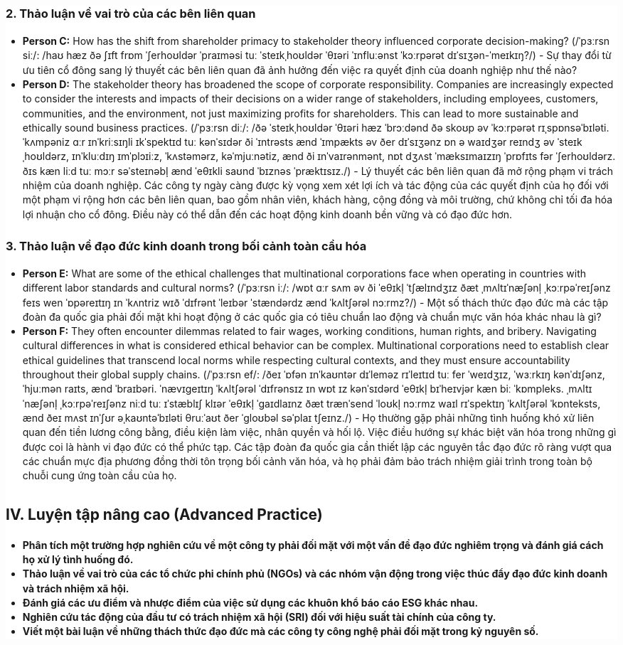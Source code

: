 ### 2. Thảo luận về vai trò của các bên liên quan

* **Person C:** How has the shift from shareholder primacy to stakeholder theory influenced corporate decision-making? (/ˈpɜːrsn siː/: /haʊ hæz ðə ʃɪft frɒm ˈʃerhoʊldər ˈpraɪməsi tuː ˈsteɪkˌhoʊldər ˈθɪəri ˈɪnfluːənst ˈkɔːrpərət dɪˈsɪʒən-ˈmeɪkɪŋ?/) - Sự thay đổi từ ưu tiên cổ đông sang lý thuyết các bên liên quan đã ảnh hưởng đến việc ra quyết định của doanh nghiệp như thế nào?
* **Person D:** The stakeholder theory has broadened the scope of corporate responsibility. Companies are increasingly expected to consider the interests and impacts of their decisions on a wider range of stakeholders, including employees, customers, communities, and the environment, not just maximizing profits for shareholders. This can lead to more sustainable and ethically sound business practices. (/ˈpɜːrsn diː/: /ðə ˈsteɪkˌhoʊldər ˈθɪəri hæz ˈbrɔːdənd ðə skoʊp əv ˈkɔːrpərət rɪˌspɒnsəˈbɪləti. ˈkʌmpəniz ɑːr ɪnˈkriːsɪŋli ɪkˈspektɪd tuː kənˈsɪdər ði ˈɪntrəsts ænd ˈɪmpækts əv ðer dɪˈsɪʒənz ɒn ə waɪdʒər reɪndʒ əv ˈsteɪkˌhoʊldərz, ɪnˈkluːdɪŋ ɪmˈplɔɪiːz, ˈkʌstəmərz, kəˈmjuːnətiz, ænd ði ɪnˈvaɪrənmənt, nɒt dʒʌst ˈmæksɪmaɪzɪŋ ˈprɒfɪts fər ˈʃerhoʊldərz. ðɪs kæn liːd tuː mɔːr səˈsteɪnəbl̩ ænd ˈeθɪkli saʊnd ˈbɪznəs ˈpræktɪsɪz./) - Lý thuyết các bên liên quan đã mở rộng phạm vi trách nhiệm của doanh nghiệp. Các công ty ngày càng được kỳ vọng xem xét lợi ích và tác động của các quyết định của họ đối với một phạm vi rộng hơn các bên liên quan, bao gồm nhân viên, khách hàng, cộng đồng và môi trường, chứ không chỉ tối đa hóa lợi nhuận cho cổ đông. Điều này có thể dẫn đến các hoạt động kinh doanh bền vững và có đạo đức hơn.

### 3. Thảo luận về đạo đức kinh doanh trong bối cảnh toàn cầu hóa

* **Person E:** What are some of the ethical challenges that multinational corporations face when operating in countries with different labor standards and cultural norms? (/ˈpɜːrsn iː/: /wɒt ɑːr sʌm əv ði ˈeθɪkl̩ ˈtʃælɪndʒɪz ðæt ˌmʌltɪˈnæʃənl̩ ˌkɔːrpəˈreɪʃənz feɪs wen ˈɒpəreɪtɪŋ ɪn ˈkʌntriz wɪð ˈdɪfrənt ˈleɪbər ˈstændərdz ænd ˈkʌltʃərəl nɔːrmz?/) - Một số thách thức đạo đức mà các tập đoàn đa quốc gia phải đối mặt khi hoạt động ở các quốc gia có tiêu chuẩn lao động và chuẩn mực văn hóa khác nhau là gì?
* **Person F:** They often encounter dilemmas related to fair wages, working conditions, human rights, and bribery. Navigating cultural differences in what is considered ethical behavior can be complex. Multinational corporations need to establish clear ethical guidelines that transcend local norms while respecting cultural contexts, and they must ensure accountability throughout their global supply chains. (/ˈpɜːrsn ef/: /ðeɪ ˈɒfən ɪnˈkaʊntər dɪˈleməz rɪˈleɪtɪd tuː fer ˈweɪdʒɪz, ˈwɜːrkɪŋ kənˈdɪʃənz, ˈhjuːmən raɪts, ænd ˈbraɪbəri. ˈnævɪɡeɪtɪŋ ˈkʌltʃərəl ˈdɪfrənsɪz ɪn wɒt ɪz kənˈsɪdərd ˈeθɪkl̩ bɪˈheɪvjər kæn biː ˈkɒmpleks. ˌmʌltɪˈnæʃənl̩ ˌkɔːrpəˈreɪʃənz niːd tuː ɪˈstæblɪʃ klɪər ˈeθɪkl̩ ˈɡaɪdlaɪnz ðæt trænˈsend ˈloʊkl̩ nɔːrmz waɪl rɪˈspektɪŋ ˈkʌltʃərəl ˈkɒnteksts, ænd ðeɪ mʌst ɪnˈʃʊr əˌkaʊntəˈbɪləti θruːˈaʊt ðer ˈɡloʊbəl səˈplaɪ tʃeɪnz./) - Họ thường gặp phải những tình huống khó xử liên quan đến tiền lương công bằng, điều kiện làm việc, nhân quyền và hối lộ. Việc điều hướng sự khác biệt văn hóa trong những gì được coi là hành vi đạo đức có thể phức tạp. Các tập đoàn đa quốc gia cần thiết lập các nguyên tắc đạo đức rõ ràng vượt qua các chuẩn mực địa phương đồng thời tôn trọng bối cảnh văn hóa, và họ phải đảm bảo trách nhiệm giải trình trong toàn bộ chuỗi cung ứng toàn cầu của họ.

## IV. Luyện tập nâng cao (Advanced Practice)

* **Phân tích một trường hợp nghiên cứu về một công ty phải đối mặt với một vấn đề đạo đức nghiêm trọng và đánh giá cách họ xử lý tình huống đó.**
* **Thảo luận về vai trò của các tổ chức phi chính phủ (NGOs) và các nhóm vận động trong việc thúc đẩy đạo đức kinh doanh và trách nhiệm xã hội.**
* **Đánh giá các ưu điểm và nhược điểm của việc sử dụng các khuôn khổ báo cáo ESG khác nhau.**
* **Nghiên cứu tác động của đầu tư có trách nhiệm xã hội (SRI) đối với hiệu suất tài chính của công ty.**
* **Viết một bài luận về những thách thức đạo đức mà các công ty công nghệ phải đối mặt trong kỷ nguyên số.**
